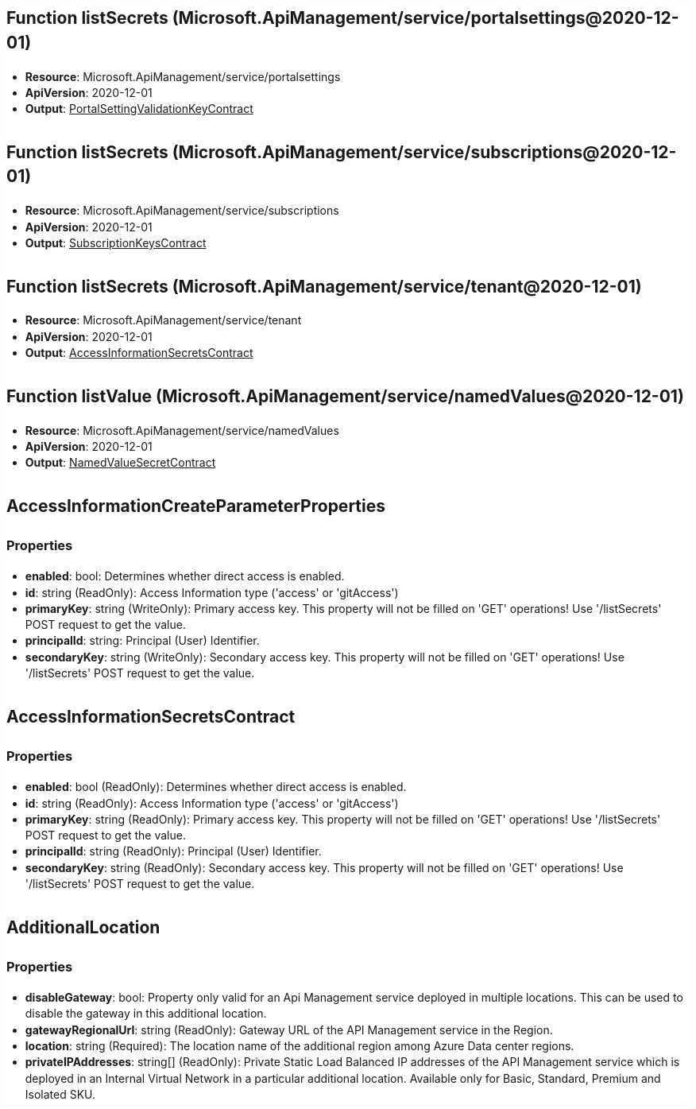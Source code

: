 ## Function listSecrets (Microsoft.ApiManagement/service/portalsettings@2020-12-01)
* **Resource**: Microsoft.ApiManagement/service/portalsettings
* **ApiVersion**: 2020-12-01
* **Output**: [PortalSettingValidationKeyContract](#portalsettingvalidationkeycontract)

## Function listSecrets (Microsoft.ApiManagement/service/subscriptions@2020-12-01)
* **Resource**: Microsoft.ApiManagement/service/subscriptions
* **ApiVersion**: 2020-12-01
* **Output**: [SubscriptionKeysContract](#subscriptionkeyscontract)

## Function listSecrets (Microsoft.ApiManagement/service/tenant@2020-12-01)
* **Resource**: Microsoft.ApiManagement/service/tenant
* **ApiVersion**: 2020-12-01
* **Output**: [AccessInformationSecretsContract](#accessinformationsecretscontract)

## Function listValue (Microsoft.ApiManagement/service/namedValues@2020-12-01)
* **Resource**: Microsoft.ApiManagement/service/namedValues
* **ApiVersion**: 2020-12-01
* **Output**: [NamedValueSecretContract](#namedvaluesecretcontract)

## AccessInformationCreateParameterProperties
### Properties
* **enabled**: bool: Determines whether direct access is enabled.
* **id**: string (ReadOnly): Access Information type ('access' or 'gitAccess')
* **primaryKey**: string (WriteOnly): Primary access key. This property will not be filled on 'GET' operations! Use '/listSecrets' POST request to get the value.
* **principalId**: string: Principal (User) Identifier.
* **secondaryKey**: string (WriteOnly): Secondary access key. This property will not be filled on 'GET' operations! Use '/listSecrets' POST request to get the value.

## AccessInformationSecretsContract
### Properties
* **enabled**: bool (ReadOnly): Determines whether direct access is enabled.
* **id**: string (ReadOnly): Access Information type ('access' or 'gitAccess')
* **primaryKey**: string (ReadOnly): Primary access key. This property will not be filled on 'GET' operations! Use '/listSecrets' POST request to get the value.
* **principalId**: string (ReadOnly): Principal (User) Identifier.
* **secondaryKey**: string (ReadOnly): Secondary access key. This property will not be filled on 'GET' operations! Use '/listSecrets' POST request to get the value.

## AdditionalLocation
### Properties
* **disableGateway**: bool: Property only valid for an Api Management service deployed in multiple locations. This can be used to disable the gateway in this additional location.
* **gatewayRegionalUrl**: string (ReadOnly): Gateway URL of the API Management service in the Region.
* **location**: string (Required): The location name of the additional region among Azure Data center regions.
* **privateIPAddresses**: string[] (ReadOnly): Private Static Load Balanced IP addresses of the API Management service which is deployed in an Internal Virtual Network in a particular additional location. Available only for Basic, Standard, Premium and Isolated SKU.